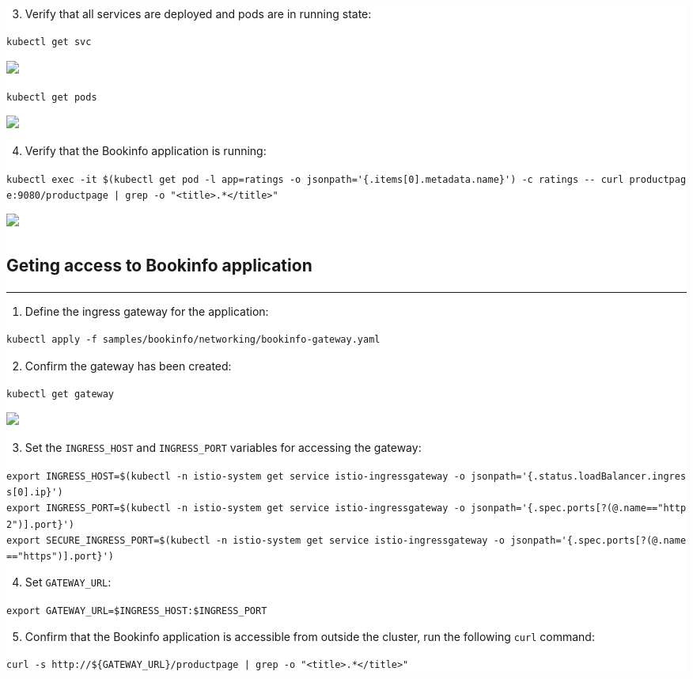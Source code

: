 3) Verify that all services are deployed and pods are in running state:
```
kubectl get svc
``` 

![](../../assets/img/tutorials/Istio/verify_svc_2.png)

```
kubectl get pods
```

![](../../assets/img/tutorials/Istio/verify_pods_2.png)

4) Verify that the Bookinfo application is running:

```
kubectl exec -it $(kubectl get pod -l app=ratings -o jsonpath='{.items[0].metadata.name}') -c ratings -- curl productpage:9080/productpage | grep -o "<title>.*</title>"
```
![](../../assets/img/tutorials/Istio/verify_bookinfo.png)

## Geting access to Bookinfo application 
---

1) Define the ingress gateway for the application:
```
kubectl apply -f samples/bookinfo/networking/bookinfo-gateway.yaml
```

2) Confirm the gateway has been created:
```
kubectl get gateway
```

![](../../assets/img/tutorials/Istio/gateway.png)

3) Set the `INGRESS_HOST` and `INGRESS_PORT` variables for accessing the gateway:
```
export INGRESS_HOST=$(kubectl -n istio-system get service istio-ingressgateway -o jsonpath='{.status.loadBalancer.ingress[0].ip}')
export INGRESS_PORT=$(kubectl -n istio-system get service istio-ingressgateway -o jsonpath='{.spec.ports[?(@.name=="http2")].port}')
export SECURE_INGRESS_PORT=$(kubectl -n istio-system get service istio-ingressgateway -o jsonpath='{.spec.ports[?(@.name=="https")].port}')
```
4) Set `GATEWAY_URL`:
```
export GATEWAY_URL=$INGRESS_HOST:$INGRESS_PORT
```

5) Confirm that the Bookinfo application is accessible from outside the cluster, run the following `curl` command:
```
curl -s http://${GATEWAY_URL}/productpage | grep -o "<title>.*</title>"
```
